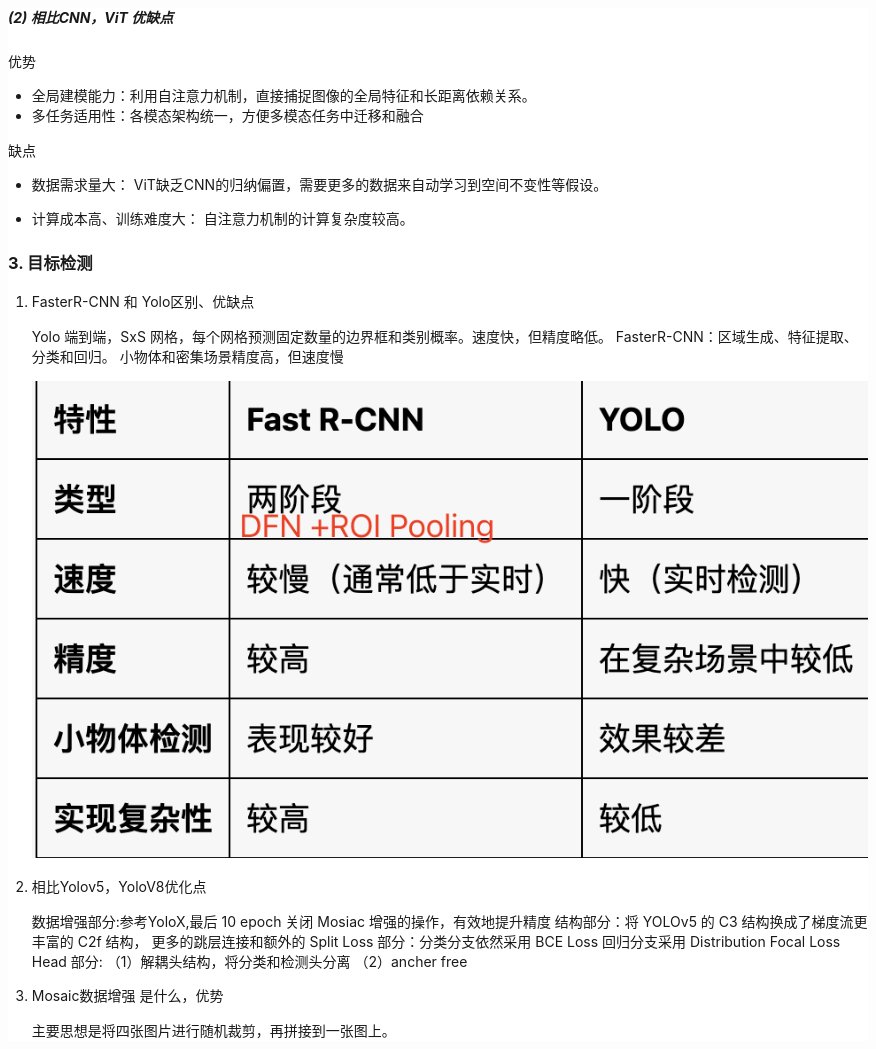 ##### (2) 相比CNN，ViT 优缺点 

优势

- 全局建模能力：利用自注意力机制，直接捕捉图像的全局特征和长距离依赖关系。
- 多任务适用性：各模态架构统一，方便多模态任务中迁移和融合

缺点

- 数据需求量大： ViT缺乏CNN的归纳偏置，需要更多的数据来自动学习到空间不变性等假设。

- 计算成本高、训练难度大： 自注意力机制的计算复杂度较高。

### 3. 目标检测

1. FasterR-CNN 和 Yolo区别、优缺点

   Yolo 端到端，SxS 网格，每个网格预测固定数量的边界框和类别概率。速度快，但精度略低。 FasterR-CNN：区域生成、特征提取、分类和回归。 小物体和密集场景精度高，但速度慢 

   ![image](./assets/image.png)

2. 相比Yolov5，YoloV8优化点

   数据增强部分:参考YoloX,最后 10 epoch 关闭 Mosiac 增强的操作，有效地提升精度 结构部分：将 YOLOv5 的 C3 结构换成了梯度流更丰富的 C2f 结构， 更多的跳层连接和额外的 Split  Loss 部分：分类分支依然采用 BCE Loss   回归分支采用 Distribution Focal Loss Head 部分: （1）解耦头结构，将分类和检测头分离 （2）ancher free

3. Mosaic数据增强 是什么，优势

   主要思想是将四张图片进行随机裁剪，再拼接到一张图上。
